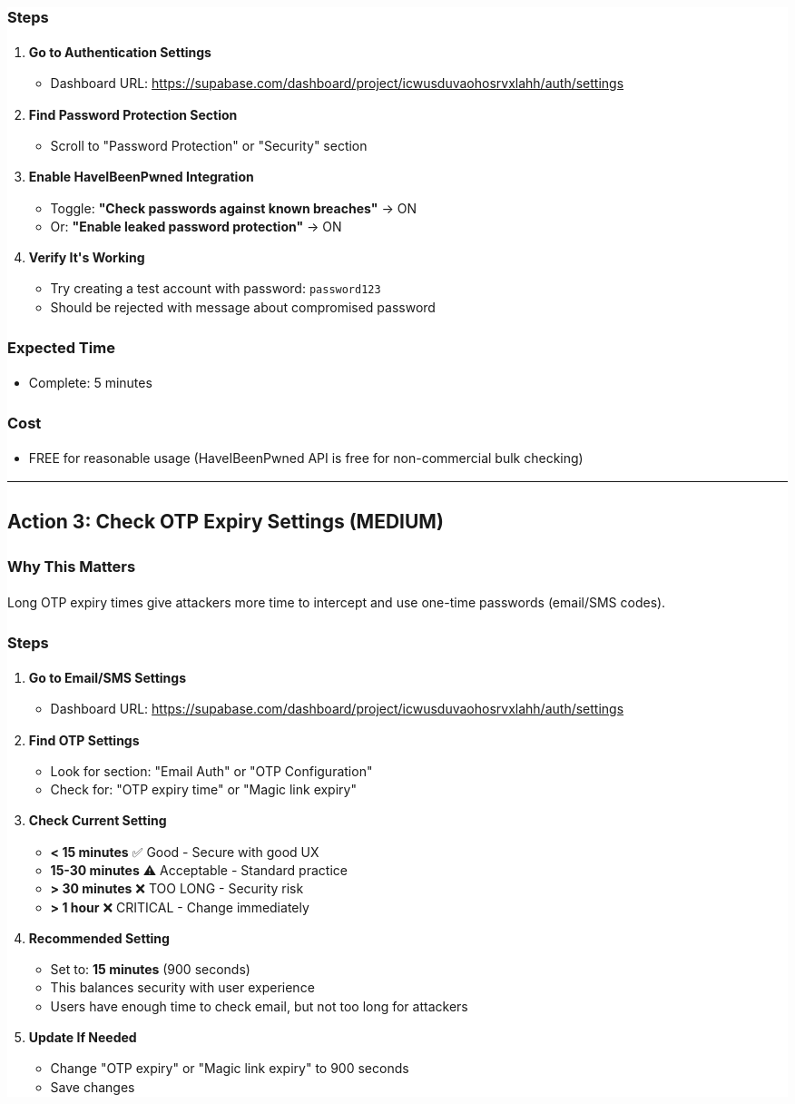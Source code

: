 ### Steps

1. **Go to Authentication Settings**
   - Dashboard URL: https://supabase.com/dashboard/project/icwusduvaohosrvxlahh/auth/settings

2. **Find Password Protection Section**
   - Scroll to "Password Protection" or "Security" section

3. **Enable HaveIBeenPwned Integration**
   - Toggle: **"Check passwords against known breaches"** → ON
   - Or: **"Enable leaked password protection"** → ON

4. **Verify It's Working**
   - Try creating a test account with password: `password123`
   - Should be rejected with message about compromised password

### Expected Time
- Complete: 5 minutes

### Cost
- FREE for reasonable usage (HaveIBeenPwned API is free for non-commercial bulk checking)

---

## Action 3: Check OTP Expiry Settings (MEDIUM)

### Why This Matters
Long OTP expiry times give attackers more time to intercept and use one-time passwords (email/SMS codes).

### Steps

1. **Go to Email/SMS Settings**
   - Dashboard URL: https://supabase.com/dashboard/project/icwusduvaohosrvxlahh/auth/settings

2. **Find OTP Settings**
   - Look for section: "Email Auth" or "OTP Configuration"
   - Check for: "OTP expiry time" or "Magic link expiry"

3. **Check Current Setting**
   - **< 15 minutes** ✅ Good - Secure with good UX
   - **15-30 minutes** ⚠️ Acceptable - Standard practice
   - **> 30 minutes** ❌ TOO LONG - Security risk
   - **> 1 hour** ❌ CRITICAL - Change immediately

4. **Recommended Setting**
   - Set to: **15 minutes** (900 seconds)
   - This balances security with user experience
   - Users have enough time to check email, but not too long for attackers

5. **Update If Needed**
   - Change "OTP expiry" or "Magic link expiry" to 900 seconds
   - Save changes

